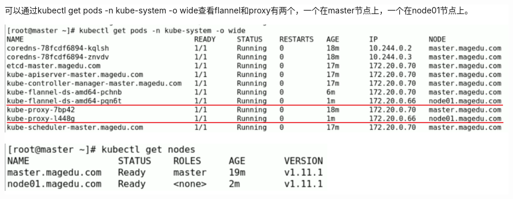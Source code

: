 可以通过kubectl get pods -n kube-system -o wide查看flannel和proxy有两个，一个在master节点上，一个在node01节点上。

![img](../images/1070034-20181014222038266-895677888.png)

 ![img](../images/1070034-20181014222612573-1743109341.png)

